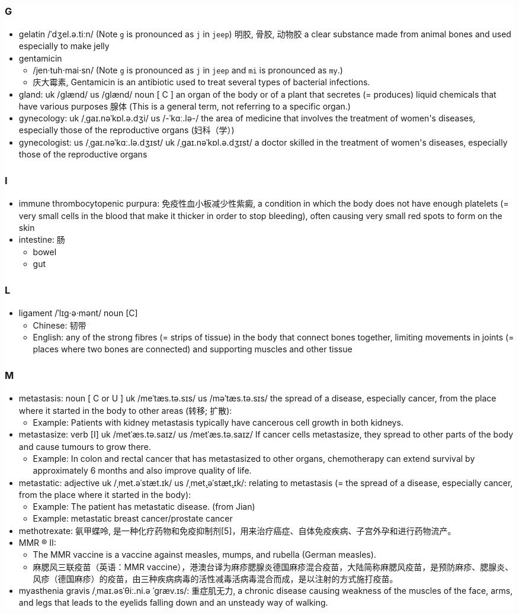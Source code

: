 ### G

- gelatin  /ˈdʒel.ə.tiːn/ (Note `g` is pronounced as `j` in `jeep`) 明胶, 骨胶, 动物胶 a clear substance made from animal bones and used especially to make jelly
- gentamicin
  - /jen·tuh·mai·sn/ (Note `g` is pronounced as `j` in `jeep` and `mi` is pronounced as `my`.)
  - 庆大霉素, Gentamicin is an antibiotic used to treat several types of bacterial infections.
- gland: uk /ɡlænd/ us /ɡlænd/ noun [ C ] an organ of the body or of a plant that secretes (= produces) liquid chemicals that have various purposes 腺体 (This is a general term, not referring to a specific organ.)
- gynecology: uk /ˌɡaɪ.nəˈkɒl.ə.dʒi/ us /-ˈkɑː.lə-/ the area of medicine that involves the treatment of women's diseases, especially those of the reproductive organs (妇科（学）)
- gynecologist: us /ˌɡaɪ.nəˈkɑː.lə.dʒɪst/ uk /ˌɡaɪ.nəˈkɒl.ə.dʒɪst/ a doctor skilled in the treatment of women's diseases, especially those of the reproductive organs

### I

- immune thrombocytopenic purpura: 免疫性血小板减少性紫癜, a condition in which the body does not have enough platelets (= very small cells in the blood that make it thicker in order to stop bleeding), often causing very small red spots to form on the skin
- intestine: 肠
  - bowel
  - gut

### L

- ligament /ˈlɪɡ·ə·mənt/ noun [C]
  - Chinese: 韧带
  - English: any of the strong fibres (= strips of tissue) in the body that connect bones together, limiting movements in joints (= places where two bones are connected) and supporting muscles and other tissue

### M

- metastasis: noun [ C or U ] uk /meˈtæs.tə.sɪs/ us /məˈtæs.tə.sɪs/ the spread of a disease, especially cancer, from the place where it started in the body to other areas (转移; 扩散):
  - Example: Patients with kidney metastasis typically have cancerous cell growth in both kidneys.
- metastasize: verb [I] uk /metˈæs.tə.saɪz/ us /metˈæs.tə.saɪz/ If cancer cells metastasize, they spread to other parts of the body and cause tumours to grow there.
  - Example: In colon and rectal cancer that has metastasized to other organs, chemotherapy can extend survival by approximately 6 months and also improve quality of life.
- metastatic: adjective uk /ˌmet.əˈstæt.ɪk/ us /ˌmet̬.əˈstæt̬.ɪk/: relating to metastasis (= the spread of a disease, especially cancer, from the place where it started in the body):
  - Example: The patient has metastatic disease. (from Jian)
  - Example: metastatic breast cancer/prostate cancer
- methotrexate: 氨甲蝶呤, 是一种化疗药物和免疫抑制剂[5]，用来治疗癌症、自体免疫疾病、子宫外孕和进行药物流产。
- MMR ® II:
  - The MMR vaccine is a vaccine against measles, mumps, and rubella (German measles).
  - 麻腮风三联疫苗（英语：MMR vaccine），港澳台译为麻疹腮腺炎德国麻疹混合疫苗，大陆简称麻腮风疫苗，是预防麻疹、腮腺炎、风疹（德国麻疹）的疫苗，由三种疾病病毒的活性减毒活病毒混合而成，是以注射的方式施打疫苗。
- myasthenia gravis /ˌmaɪ.əsˈθiː.ni.ə ˈɡræv.ɪs/: 重症肌无力, a chronic disease causing weakness of the muscles of the face, arms, and legs that leads to the eyelids falling down and an unsteady way of walking.

